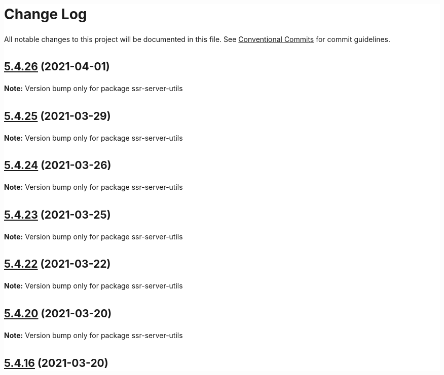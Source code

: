 # Change Log

All notable changes to this project will be documented in this file.
See [Conventional Commits](https://conventionalcommits.org) for commit guidelines.

## [5.4.26](https://github.com/ykfe/ssr/compare/v5.4.25...v5.4.26) (2021-04-01)

**Note:** Version bump only for package ssr-server-utils





## [5.4.25](https://github.com/ykfe/ssr/compare/v5.4.24...v5.4.25) (2021-03-29)

**Note:** Version bump only for package ssr-server-utils





## [5.4.24](https://github.com/ykfe/ssr/compare/v5.4.22...v5.4.24) (2021-03-26)

**Note:** Version bump only for package ssr-server-utils





## [5.4.23](https://github.com/ykfe/ssr/compare/v5.4.22...v5.4.23) (2021-03-25)

**Note:** Version bump only for package ssr-server-utils





## [5.4.22](https://github.com/ykfe/ssr/compare/v5.4.21...v5.4.22) (2021-03-22)

**Note:** Version bump only for package ssr-server-utils





## [5.4.20](https://github.com/ykfe/ssr/compare/v5.4.19...v5.4.20) (2021-03-20)

**Note:** Version bump only for package ssr-server-utils





## [5.4.16](https://github.com/ykfe/ssr/compare/v5.4.15...v5.4.16) (2021-03-20)
